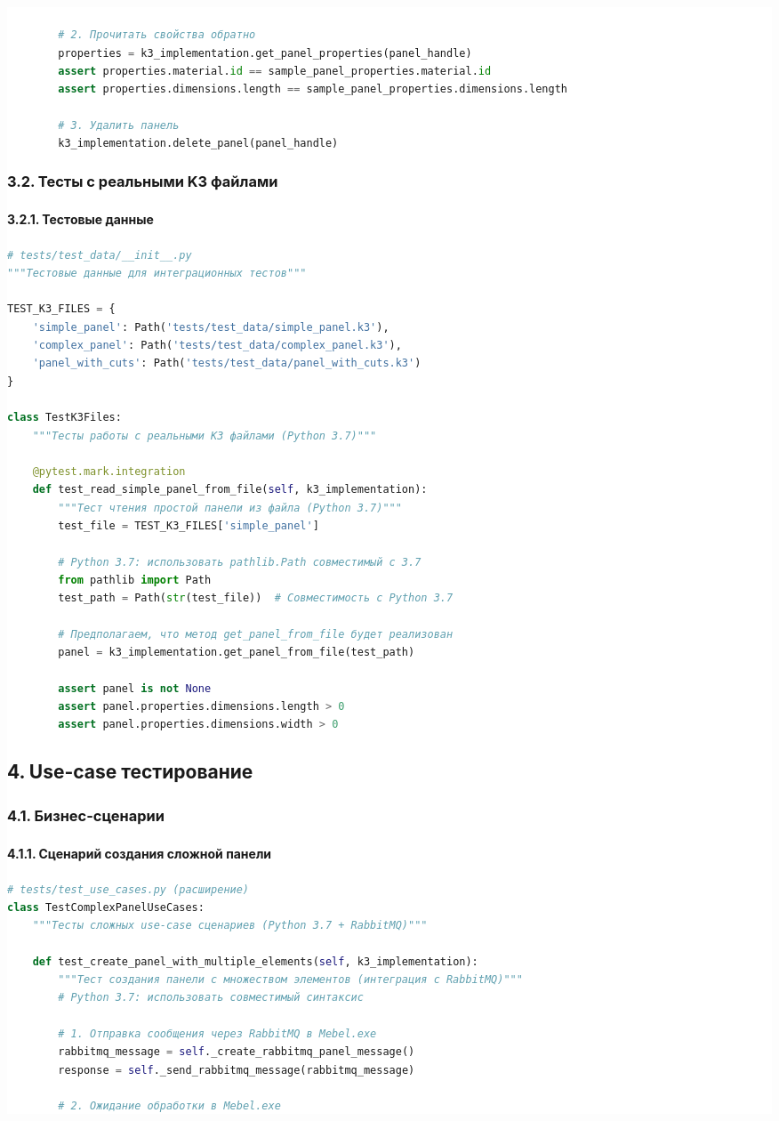 ```python
        
        # 2. Прочитать свойства обратно
        properties = k3_implementation.get_panel_properties(panel_handle)
        assert properties.material.id == sample_panel_properties.material.id
        assert properties.dimensions.length == sample_panel_properties.dimensions.length
        
        # 3. Удалить панель
        k3_implementation.delete_panel(panel_handle)
```

### 3.2. Тесты с реальными K3 файлами

#### 3.2.1. Тестовые данные
```python
# tests/test_data/__init__.py
"""Тестовые данные для интеграционных тестов"""

TEST_K3_FILES = {
    'simple_panel': Path('tests/test_data/simple_panel.k3'),
    'complex_panel': Path('tests/test_data/complex_panel.k3'),
    'panel_with_cuts': Path('tests/test_data/panel_with_cuts.k3')
}

class TestK3Files:
    """Тесты работы с реальными K3 файлами (Python 3.7)"""
    
    @pytest.mark.integration
    def test_read_simple_panel_from_file(self, k3_implementation):
        """Тест чтения простой панели из файла (Python 3.7)"""
        test_file = TEST_K3_FILES['simple_panel']
        
        # Python 3.7: использовать pathlib.Path совместимый с 3.7
        from pathlib import Path
        test_path = Path(str(test_file))  # Совместимость с Python 3.7
        
        # Предполагаем, что метод get_panel_from_file будет реализован
        panel = k3_implementation.get_panel_from_file(test_path)
        
        assert panel is not None
        assert panel.properties.dimensions.length > 0
        assert panel.properties.dimensions.width > 0
```

## 4. Use-case тестирование

### 4.1. Бизнес-сценарии

#### 4.1.1. Сценарий создания сложной панели
```python
# tests/test_use_cases.py (расширение)
class TestComplexPanelUseCases:
    """Тесты сложных use-case сценариев (Python 3.7 + RabbitMQ)"""
    
    def test_create_panel_with_multiple_elements(self, k3_implementation):
        """Тест создания панели с множеством элементов (интеграция с RabbitMQ)"""
        # Python 3.7: использовать совместимый синтаксис
        
        # 1. Отправка сообщения через RabbitMQ в Mebel.exe
        rabbitmq_message = self._create_rabbitmq_panel_message()
        response = self._send_rabbitmq_message(rabbitmq_message)
        
        # 2. Ожидание обработки в Mebel.exe
```